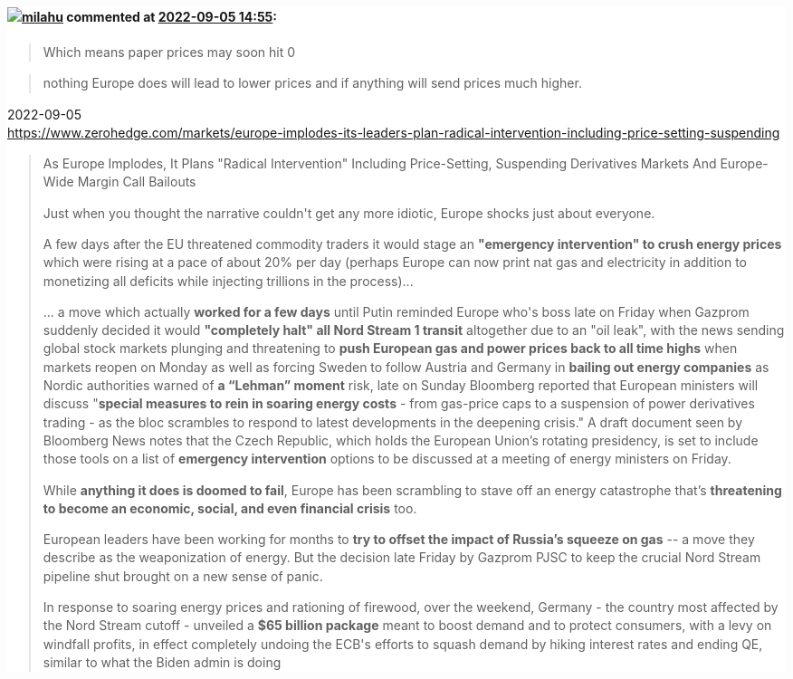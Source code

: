 #### <img src="https://private-avatars.githubusercontent.com/u/12958815?jwt=eyJhbGciOiJIUzI1NiIsInR5cCI6IkpXVCJ9.eyJpc3MiOiJnaXRodWIuY29tIiwiYXVkIjoicmF3LmdpdGh1YnVzZXJjb250ZW50LmNvbSIsImtleSI6ImtleTEiLCJleHAiOjE3MzQ2NTYyMjAsIm5iZiI6MTczNDY1NTAyMCwicGF0aCI6Ii91LzEyOTU4ODE1In0.gNRkYbc2s1ZZSqkuSJ21Iovc8EwSLN_Ll51J4GeGe20&v=4" width="50">[milahu](https://github.com/milahu) commented at [2022-09-05 14:55](https://github.com/milahu/alchi/issues/32#issuecomment-1237165959):

> Which means paper prices may soon hit 0

> nothing Europe does will lead to lower prices and if anything will
> send prices much higher.

2022-09-05  
<https://www.zerohedge.com/markets/europe-implodes-its-leaders-plan-radical-intervention-including-price-setting-suspending>

> As Europe Implodes, It Plans "Radical Intervention" Including
> Price-Setting, Suspending Derivatives Markets And Europe-Wide Margin
> Call Bailouts
>
> Just when you thought the narrative couldn't get any more idiotic,
> Europe shocks just about everyone.
>
> A few days after the EU threatened commodity traders it would stage an
> **"emergency intervention" to crush energy prices** which were rising
> at a pace of about 20% per day (perhaps Europe can now print nat gas
> and electricity in addition to monetizing all deficits while injecting
> trillions in the process)...
>
> ... a move which actually **worked for a few days** until Putin
> reminded Europe who's boss late on Friday when Gazprom suddenly
> decided it would **"completely halt" all Nord Stream 1 transit**
> altogether due to an "oil leak", with the news sending global stock
> markets plunging and threatening to **push European gas and power
> prices back to all time highs** when markets reopen on Monday as well
> as forcing Sweden to follow Austria and Germany in **bailing out
> energy companies** as Nordic authorities warned of **a “Lehman”
> moment** risk, late on Sunday Bloomberg reported that European
> ministers will discuss "**special measures to rein in soaring energy
> costs** - from gas-price caps to a suspension of power derivatives
> trading - as the bloc scrambles to respond to latest developments in
> the deepening crisis." A draft document seen by Bloomberg News notes
> that the Czech Republic, which holds the European Union’s rotating
> presidency, is set to include those tools on a list of **emergency
> intervention** options to be discussed at a meeting of energy
> ministers on Friday.
>
> While **anything it does is doomed to fail**, Europe has been
> scrambling to stave off an energy catastrophe that’s **threatening to
> become an economic, social, and even financial crisis** too.
>
> European leaders have been working for months to **try to offset the
> impact of Russia’s squeeze on gas** -- a move they describe as the
> weaponization of energy. But the decision late Friday by Gazprom PJSC
> to keep the crucial Nord Stream pipeline shut brought on a new sense
> of panic.
>
> In response to soaring energy prices and rationing of firewood, over
> the weekend, Germany - the country most affected by the Nord Stream
> cutoff - unveiled a **$65 billion package** meant to boost demand and
> to protect consumers, with a levy on windfall profits, in effect
> completely undoing the ECB's efforts to squash demand by hiking
> interest rates and ending QE, similar to what the Biden admin is doing